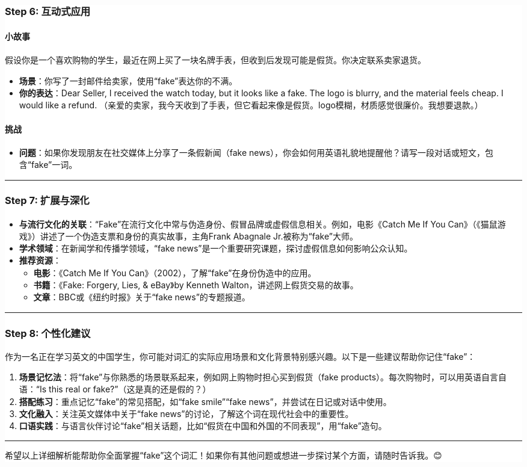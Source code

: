 
### Step 6: 互动式应用
#### 小故事
假设你是一个喜欢购物的学生，最近在网上买了一块名牌手表，但收到后发现可能是假货。你决定联系卖家退货。
- **场景**：你写了一封邮件给卖家，使用“fake”表达你的不满。
- **你的表达**：Dear Seller, I received the watch today, but it looks like a fake. The logo is blurry, and the material feels cheap. I would like a refund. （亲爱的卖家，我今天收到了手表，但它看起来像是假货。logo模糊，材质感觉很廉价。我想要退款。）

#### 挑战
- **问题**：如果你发现朋友在社交媒体上分享了一条假新闻（fake news），你会如何用英语礼貌地提醒他？请写一段对话或短文，包含“fake”一词。

---

### Step 7: 扩展与深化
- **与流行文化的关联**：“Fake”在流行文化中常与伪造身份、假冒品牌或虚假信息相关。例如，电影《Catch Me If You Can》（《猫鼠游戏》）讲述了一个伪造支票和身份的真实故事，主角Frank Abagnale Jr.被称为“fake”大师。
- **学术领域**：在新闻学和传播学领域，“fake news”是一个重要研究课题，探讨虚假信息如何影响公众认知。
- **推荐资源**：
  - **电影**：《Catch Me If You Can》（2002），了解“fake”在身份伪造中的应用。
  - **书籍**：《Fake: Forgery, Lies, & eBay》by Kenneth Walton，讲述网上假货交易的故事。
  - **文章**：BBC或《纽约时报》关于“fake news”的专题报道。

---

### Step 8: 个性化建议
作为一名正在学习英文的中国学生，你可能对词汇的实际应用场景和文化背景特别感兴趣。以下是一些建议帮助你记住“fake”：
1. **场景记忆法**：将“fake”与你熟悉的场景联系起来，例如网上购物时担心买到假货（fake products）。每次购物时，可以用英语自言自语：“Is this real or fake?”（这是真的还是假的？）
2. **搭配练习**：重点记忆“fake”的常见搭配，如“fake smile”“fake news”，并尝试在日记或对话中使用。
3. **文化融入**：关注英文媒体中关于“fake news”的讨论，了解这个词在现代社会中的重要性。
4. **口语实践**：与语言伙伴讨论“fake”相关话题，比如“假货在中国和外国的不同表现”，用“fake”造句。

---

希望以上详细解析能帮助你全面掌握“fake”这个词汇！如果你有其他问题或想进一步探讨某个方面，请随时告诉我。😊